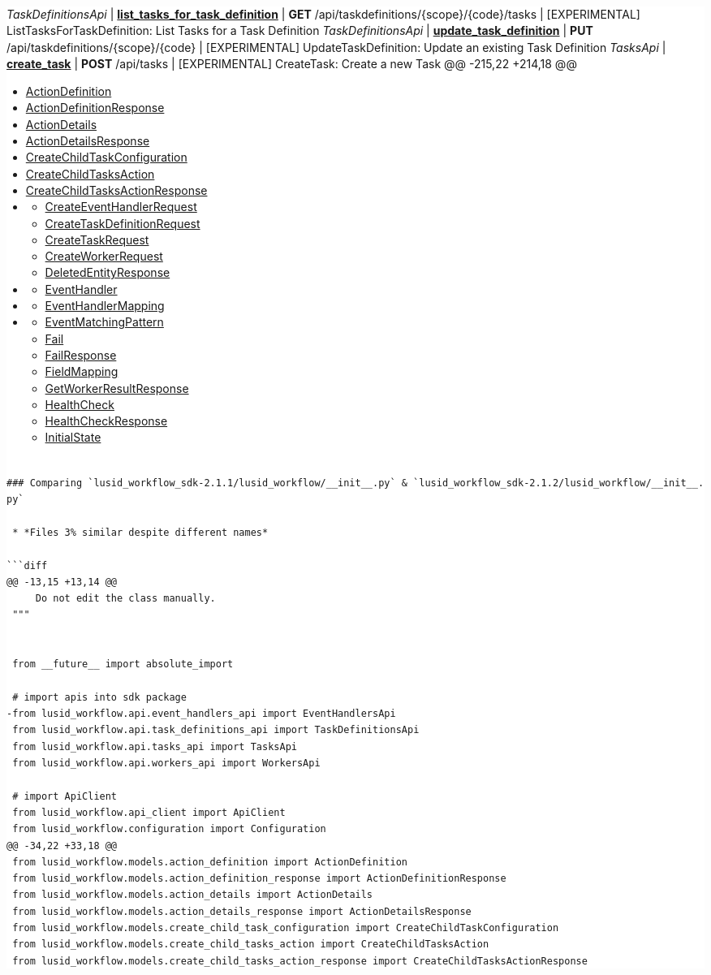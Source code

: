  *TaskDefinitionsApi* | [**list_tasks_for_task_definition**](docs/TaskDefinitionsApi.md#list_tasks_for_task_definition) | **GET** /api/taskdefinitions/{scope}/{code}/tasks | [EXPERIMENTAL] ListTasksForTaskDefinition: List Tasks for a Task Definition
 *TaskDefinitionsApi* | [**update_task_definition**](docs/TaskDefinitionsApi.md#update_task_definition) | **PUT** /api/taskdefinitions/{scope}/{code} | [EXPERIMENTAL] UpdateTaskDefinition: Update an existing Task Definition
 *TasksApi* | [**create_task**](docs/TasksApi.md#create_task) | **POST** /api/tasks | [EXPERIMENTAL] CreateTask: Create a new Task
@@ -215,22 +214,18 @@
  - [ActionDefinition](docs/ActionDefinition.md)
  - [ActionDefinitionResponse](docs/ActionDefinitionResponse.md)
  - [ActionDetails](docs/ActionDetails.md)
  - [ActionDetailsResponse](docs/ActionDetailsResponse.md)
  - [CreateChildTaskConfiguration](docs/CreateChildTaskConfiguration.md)
  - [CreateChildTasksAction](docs/CreateChildTasksAction.md)
  - [CreateChildTasksActionResponse](docs/CreateChildTasksActionResponse.md)
- - [CreateEventHandlerRequest](docs/CreateEventHandlerRequest.md)
  - [CreateTaskDefinitionRequest](docs/CreateTaskDefinitionRequest.md)
  - [CreateTaskRequest](docs/CreateTaskRequest.md)
  - [CreateWorkerRequest](docs/CreateWorkerRequest.md)
  - [DeletedEntityResponse](docs/DeletedEntityResponse.md)
- - [EventHandler](docs/EventHandler.md)
- - [EventHandlerMapping](docs/EventHandlerMapping.md)
- - [EventMatchingPattern](docs/EventMatchingPattern.md)
  - [Fail](docs/Fail.md)
  - [FailResponse](docs/FailResponse.md)
  - [FieldMapping](docs/FieldMapping.md)
  - [GetWorkerResultResponse](docs/GetWorkerResultResponse.md)
  - [HealthCheck](docs/HealthCheck.md)
  - [HealthCheckResponse](docs/HealthCheckResponse.md)
  - [InitialState](docs/InitialState.md)
```

### Comparing `lusid_workflow_sdk-2.1.1/lusid_workflow/__init__.py` & `lusid_workflow_sdk-2.1.2/lusid_workflow/__init__.py`

 * *Files 3% similar despite different names*

```diff
@@ -13,15 +13,14 @@
     Do not edit the class manually.
 """
 
 
 from __future__ import absolute_import
 
 # import apis into sdk package
-from lusid_workflow.api.event_handlers_api import EventHandlersApi
 from lusid_workflow.api.task_definitions_api import TaskDefinitionsApi
 from lusid_workflow.api.tasks_api import TasksApi
 from lusid_workflow.api.workers_api import WorkersApi
 
 # import ApiClient
 from lusid_workflow.api_client import ApiClient
 from lusid_workflow.configuration import Configuration
@@ -34,22 +33,18 @@
 from lusid_workflow.models.action_definition import ActionDefinition
 from lusid_workflow.models.action_definition_response import ActionDefinitionResponse
 from lusid_workflow.models.action_details import ActionDetails
 from lusid_workflow.models.action_details_response import ActionDetailsResponse
 from lusid_workflow.models.create_child_task_configuration import CreateChildTaskConfiguration
 from lusid_workflow.models.create_child_tasks_action import CreateChildTasksAction
 from lusid_workflow.models.create_child_tasks_action_response import CreateChildTasksActionResponse
```